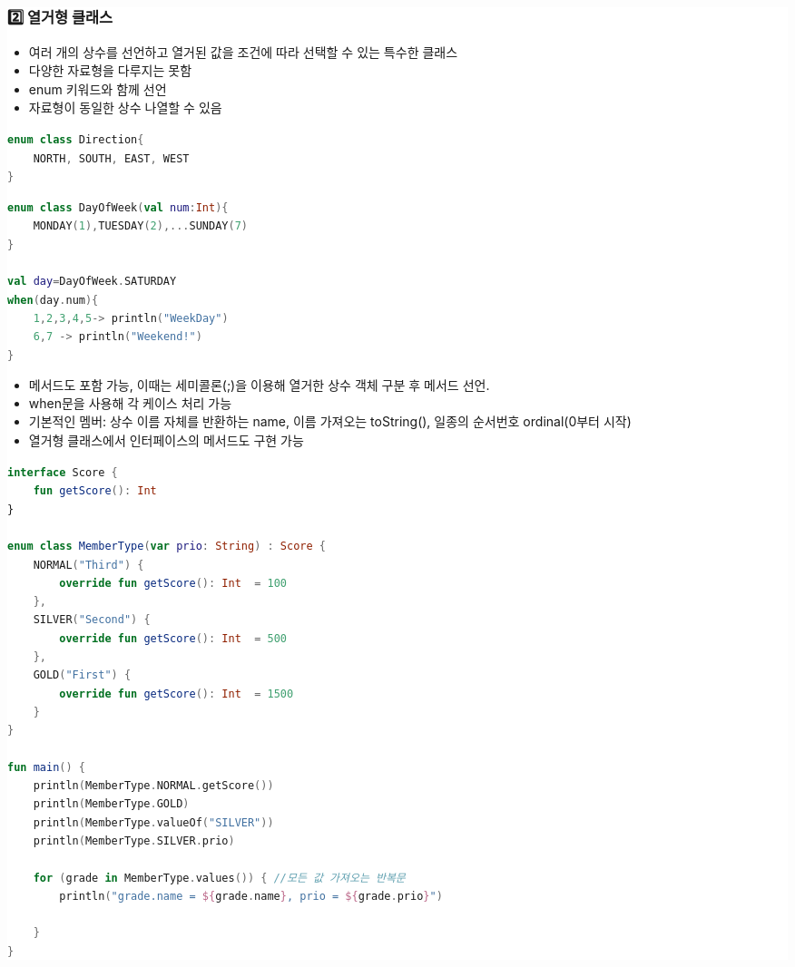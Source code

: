 
### 2️⃣ 열거형 클래스

- 여러 개의 상수를 선언하고 열거된 값을 조건에 따라 선택할 수 있는 특수한 클래스
- 다양한 자료형을 다루지는 못함
- enum  키워드와 함께 선언
- 자료형이 동일한 상수 나열할 수 있음

```kotlin
enum class Direction{
	NORTH, SOUTH, EAST, WEST
}
```

```kotlin
enum class DayOfWeek(val num:Int){
	MONDAY(1),TUESDAY(2),...SUNDAY(7)
}

val day=DayOfWeek.SATURDAY
when(day.num){
	1,2,3,4,5-> println("WeekDay")
	6,7 -> println("Weekend!")
}
```



- 메서드도 포함 가능, 이때는 세미콜론(;)을 이용해 열거한 상수 객체 구분 후 메서드 선언.
- when문을 사용해 각 케이스 처리 가능
- 기본적인 멤버: 상수 이름 자체를 반환하는 name, 이름 가져오는 toString(), 일종의 순서번호 ordinal(0부터 시작)
- 열거형 클래스에서 인터페이스의 메서드도 구현 가능

```kotlin
interface Score {
    fun getScore(): Int
}

enum class MemberType(var prio: String) : Score {
    NORMAL("Third") {
        override fun getScore(): Int  = 100
    },
    SILVER("Second") {
        override fun getScore(): Int  = 500
    },
    GOLD("First") {
        override fun getScore(): Int  = 1500
    }
}

fun main() {
    println(MemberType.NORMAL.getScore())
    println(MemberType.GOLD)
    println(MemberType.valueOf("SILVER"))
    println(MemberType.SILVER.prio)

    for (grade in MemberType.values()) { //모든 값 가져오는 반복문
        println("grade.name = ${grade.name}, prio = ${grade.prio}")

    }
}
```
